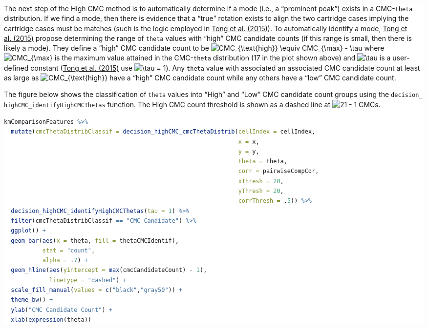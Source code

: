 The next step of the High CMC method is to automatically determine if a
mode (i.e., a “prominent peak”) exists in a CMC-`theta` distribution. If
we find a mode, then there is evidence that a “true” rotation exists to
align the two cartridge cases implying the cartridge cases must be
matches (such is the logic employed in [Tong et
al. (2015)](https://www.ncbi.nlm.nih.gov/pmc/articles/PMC4730689/pdf/jres.120.008.pdf)).
To automatically identify a mode, [Tong et
al. (2015)](https://www.ncbi.nlm.nih.gov/pmc/articles/PMC4730689/pdf/jres.120.008.pdf)
propose determining the range of `theta` values with “high” CMC
candidate counts (if this range is small, then there is likely a mode).
They define a “high” CMC candidate count to be
![CMC\_{\\text{high}} \\equiv CMC\_{\\max} - \\tau](https://latex.codecogs.com/png.image?%5Cdpi%7B110%7D&space;%5Cbg_white&space;CMC_%7B%5Ctext%7Bhigh%7D%7D%20%5Cequiv%20CMC_%7B%5Cmax%7D%20-%20%5Ctau "CMC_{\text{high}} \equiv CMC_{\max} - \tau")
where
![CMC\_{\\max}](https://latex.codecogs.com/png.image?%5Cdpi%7B110%7D&space;%5Cbg_white&space;CMC_%7B%5Cmax%7D "CMC_{\max}")
is the maximum value attained in the CMC-`theta` distribution (17 in the
plot shown above) and
![\\tau](https://latex.codecogs.com/png.image?%5Cdpi%7B110%7D&space;%5Cbg_white&space;%5Ctau "\tau")
is a user-defined constant ([Tong et
al. (2015)](https://www.ncbi.nlm.nih.gov/pmc/articles/PMC4730689/pdf/jres.120.008.pdf)
use
![\\tau = 1](https://latex.codecogs.com/png.image?%5Cdpi%7B110%7D&space;%5Cbg_white&space;%5Ctau%20%3D%201 "\tau = 1")).
Any `theta` value with associated an associated CMC candidate count at
least as large as
![CMC\_{\\text{high}}](https://latex.codecogs.com/png.image?%5Cdpi%7B110%7D&space;%5Cbg_white&space;CMC_%7B%5Ctext%7Bhigh%7D%7D "CMC_{\text{high}}")
have a “high” CMC candidate count while any others have a “low” CMC
candidate count.

The figure below shows the classification of `theta` values into “High”
and “Low” CMC candidate count groups using the
`decision_highCMC_identifyHighCMCThetas` function. The High CMC count
threshold is shown as a dashed line at
![21 - 1](https://latex.codecogs.com/png.image?%5Cdpi%7B110%7D&space;%5Cbg_white&space;21%20-%201 "21 - 1")
CMCs.

``` r
kmComparisonFeatures %>%
  mutate(cmcThetaDistribClassif = decision_highCMC_cmcThetaDistrib(cellIndex = cellIndex,
                                                                   x = x,
                                                                   y = y,
                                                                   theta = theta,
                                                                   corr = pairwiseCompCor,
                                                                   xThresh = 20,
                                                                   yThresh = 20,
                                                                   corrThresh = .5)) %>%
  decision_highCMC_identifyHighCMCThetas(tau = 1) %>%
  filter(cmcThetaDistribClassif == "CMC Candidate") %>%
  ggplot() +
  geom_bar(aes(x = theta, fill = thetaCMCIdentif),
           stat = "count",
           alpha = .7) +
  geom_hline(aes(yintercept = max(cmcCandidateCount) - 1),
             linetype = "dashed") +
  scale_fill_manual(values = c("black","gray50")) +
  theme_bw() +
  ylab("CMC Candidate Count") +
  xlab(expression(theta))
```
